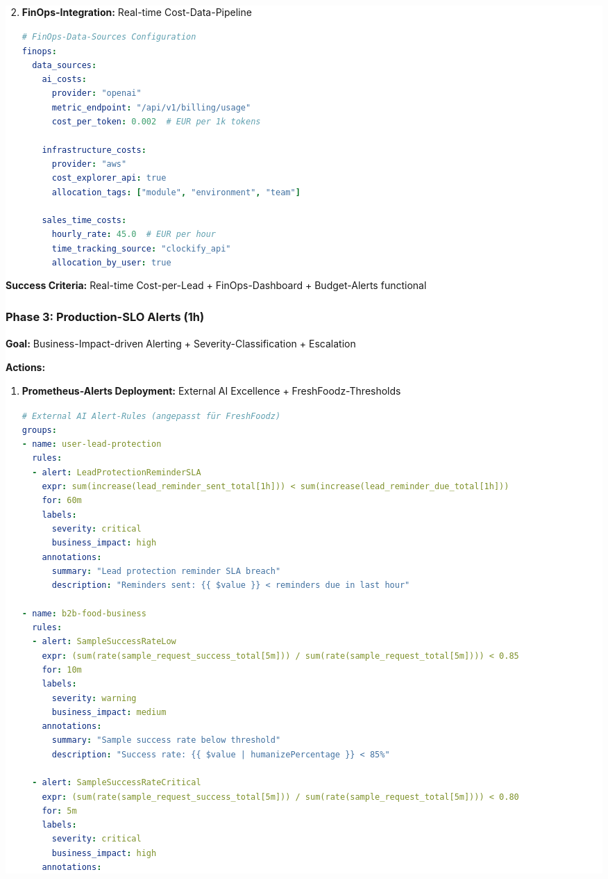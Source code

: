 2. **FinOps-Integration:** Real-time Cost-Data-Pipeline
   ```yaml
   # FinOps-Data-Sources Configuration
   finops:
     data_sources:
       ai_costs:
         provider: "openai"
         metric_endpoint: "/api/v1/billing/usage"
         cost_per_token: 0.002  # EUR per 1k tokens

       infrastructure_costs:
         provider: "aws"
         cost_explorer_api: true
         allocation_tags: ["module", "environment", "team"]

       sales_time_costs:
         hourly_rate: 45.0  # EUR per hour
         time_tracking_source: "clockify_api"
         allocation_by_user: true
   ```

**Success Criteria:** Real-time Cost-per-Lead + FinOps-Dashboard + Budget-Alerts functional

### **Phase 3: Production-SLO Alerts (1h)**
**Goal:** Business-Impact-driven Alerting + Severity-Classification + Escalation

**Actions:**
1. **Prometheus-Alerts Deployment:** External AI Excellence + FreshFoodz-Thresholds
   ```yaml
   # External AI Alert-Rules (angepasst für FreshFoodz)
   groups:
   - name: user-lead-protection
     rules:
     - alert: LeadProtectionReminderSLA
       expr: sum(increase(lead_reminder_sent_total[1h])) < sum(increase(lead_reminder_due_total[1h]))
       for: 60m
       labels:
         severity: critical
         business_impact: high
       annotations:
         summary: "Lead protection reminder SLA breach"
         description: "Reminders sent: {{ $value }} < reminders due in last hour"

   - name: b2b-food-business
     rules:
     - alert: SampleSuccessRateLow
       expr: (sum(rate(sample_request_success_total[5m])) / sum(rate(sample_request_total[5m]))) < 0.85
       for: 10m
       labels:
         severity: warning
         business_impact: medium
       annotations:
         summary: "Sample success rate below threshold"
         description: "Success rate: {{ $value | humanizePercentage }} < 85%"

     - alert: SampleSuccessRateCritical
       expr: (sum(rate(sample_request_success_total[5m])) / sum(rate(sample_request_total[5m]))) < 0.80
       for: 5m
       labels:
         severity: critical
         business_impact: high
       annotations:
   ```